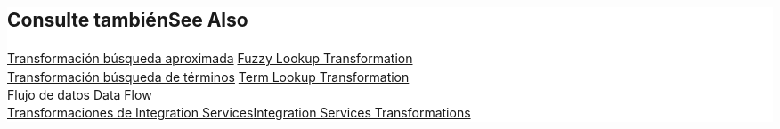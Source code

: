 ## <a name="see-also"></a><span data-ttu-id="02f1b-199">Consulte también</span><span class="sxs-lookup"><span data-stu-id="02f1b-199">See Also</span></span>  
 <span data-ttu-id="02f1b-200">[Transformación búsqueda aproximada](fuzzy-lookup-transformation.md) </span><span class="sxs-lookup"><span data-stu-id="02f1b-200">[Fuzzy Lookup Transformation](fuzzy-lookup-transformation.md) </span></span>  
 <span data-ttu-id="02f1b-201">[Transformación búsqueda de términos](term-lookup-transformation.md) </span><span class="sxs-lookup"><span data-stu-id="02f1b-201">[Term Lookup Transformation](term-lookup-transformation.md) </span></span>  
 <span data-ttu-id="02f1b-202">[Flujo de datos](../data-flow.md) </span><span class="sxs-lookup"><span data-stu-id="02f1b-202">[Data Flow](../data-flow.md) </span></span>  
 [<span data-ttu-id="02f1b-203">Transformaciones de Integration Services</span><span class="sxs-lookup"><span data-stu-id="02f1b-203">Integration Services Transformations</span></span>](integration-services-transformations.md)  
  
  
